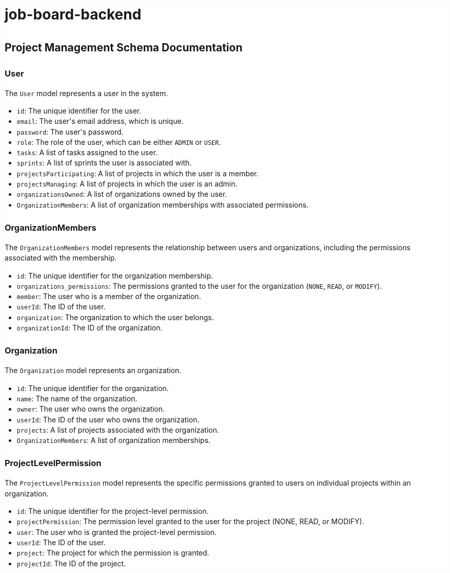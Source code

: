# job-board-backend

## Project Management Schema Documentation

### User

The `User` model represents a user in the system.

-   `id`: The unique identifier for the user.
-   `email`: The user's email address, which is unique.
-   `password`: The user's password.
-   `role`: The role of the user, which can be either `ADMIN` or `USER`.
-   `tasks`: A list of tasks assigned to the user.
-   `sprints`: A list of sprints the user is associated with.
-   `projectsParticipating`: A list of projects in which the user is a member.
-   `projectsManaging`: A list of projects in which the user is an admin.
-   `organizationsOwned`: A list of organizations owned by the user.
-   `OrganizationMembers`: A list of organization memberships with associated permissions.

### OrganizationMembers

The `OrganizationMembers` model represents the relationship between users and organizations, including the permissions associated with the membership.

-   `id`: The unique identifier for the organization membership.
-   `organizations_permissions`: The permissions granted to the user for the organization (`NONE`, `READ`, or `MODIFY`).
-   `member`: The user who is a member of the organization.
-   `userId`: The ID of the user.
-   `organization`: The organization to which the user belongs.
-   `organizationId`: The ID of the organization.

### Organization

The `Organization` model represents an organization.

-   `id`: The unique identifier for the organization.
-   `name`: The name of the organization.
-   `owner`: The user who owns the organization.
-   `userId`: The ID of the user who owns the organization.
-   `projects`: A list of projects associated with the organization.
-   `OrganizationMembers`: A list of organization memberships.

### ProjectLevelPermission

The `ProjectLevelPermission` model represents the specific permissions granted to users on individual projects within an organization.

-   `id`: The unique identifier for the project-level permission.
-   `projectPermission`: The permission level granted to the user for the project (NONE, READ, or MODIFY).
-   `user`: The user who is granted the project-level permission.
-   `userId`: The ID of the user.
-   `project`: The project for which the permission is granted.
-   `projectId`: The ID of the project.
